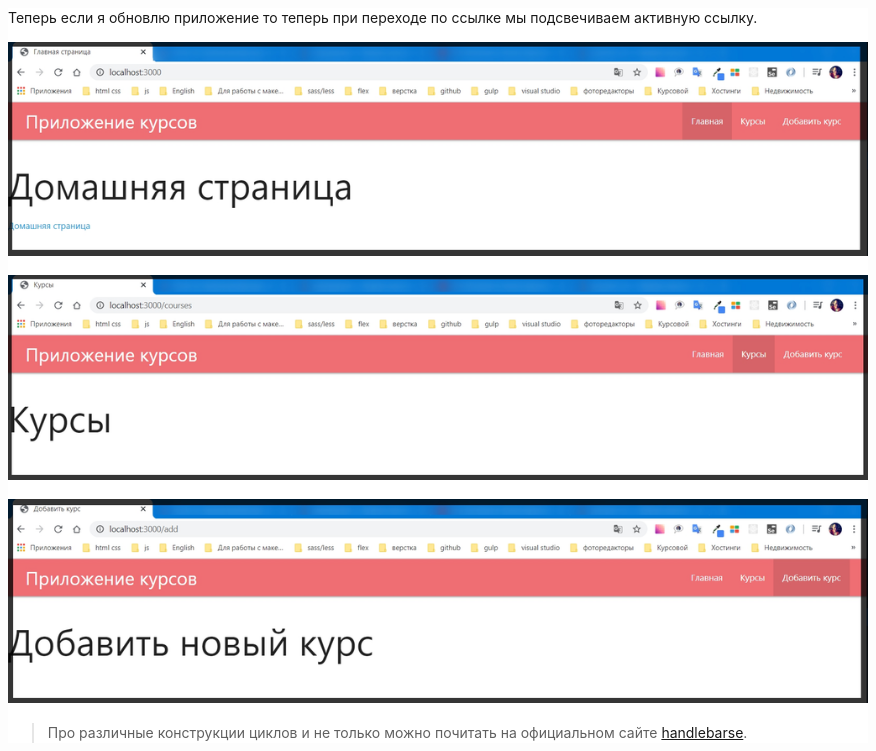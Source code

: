 Теперь если я обновлю приложение то теперь при переходе по ссылке мы подсвечиваем активную ссылку.

![](img/039.jpg)

![](img/040.jpg)

![](img/041.jpg)


> Про различные конструкции циклов и не только можно почитать на официальном сайте [handlebarse](https://handlebarsjs.com/guide/#what-is-handlebars).